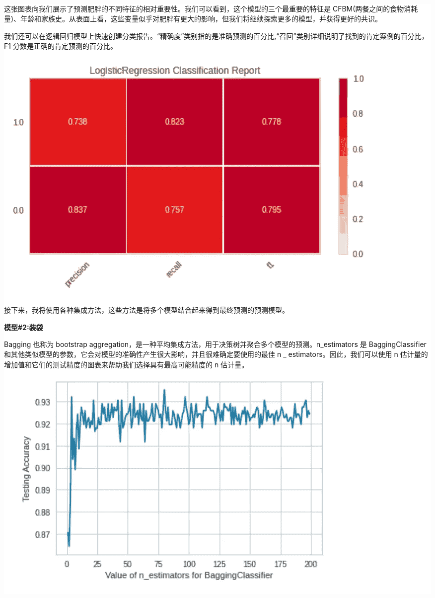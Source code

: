 这张图表向我们展示了预测肥胖的不同特征的相对重要性。我们可以看到，这个模型的三个最重要的特征是 CFBM(两餐之间的食物消耗量)、年龄和家族史。从表面上看，这些变量似乎对肥胖有更大的影响，但我们将继续探索更多的模型，并获得更好的共识。

我们还可以在逻辑回归模型上快速创建分类报告。“精确度”类别指的是准确预测的百分比,“召回”类别详细说明了找到的肯定案例的百分比，F1 分数是正确的肯定预测的百分比。

![](img/5eb9c856629e09ed4c3a23572ec33218.png)

接下来，我将使用各种集成方法，这些方法是将多个模型结合起来得到最终预测的预测模型。

**模型#2:装袋**

Bagging 也称为 bootstrap aggregation，是一种平均集成方法，用于决策树并聚合多个模型的预测。n_estimators 是 BaggingClassifier 和其他类似模型的参数，它会对模型的准确性产生很大影响，并且很难确定要使用的最佳 n _ estimators。因此，我们可以使用 n 估计量的增加值和它们的测试精度的图表来帮助我们选择具有最高可能精度的 n 估计量。

![](img/f02c1943e539a4d2880d3cfd30cc0457.png)
